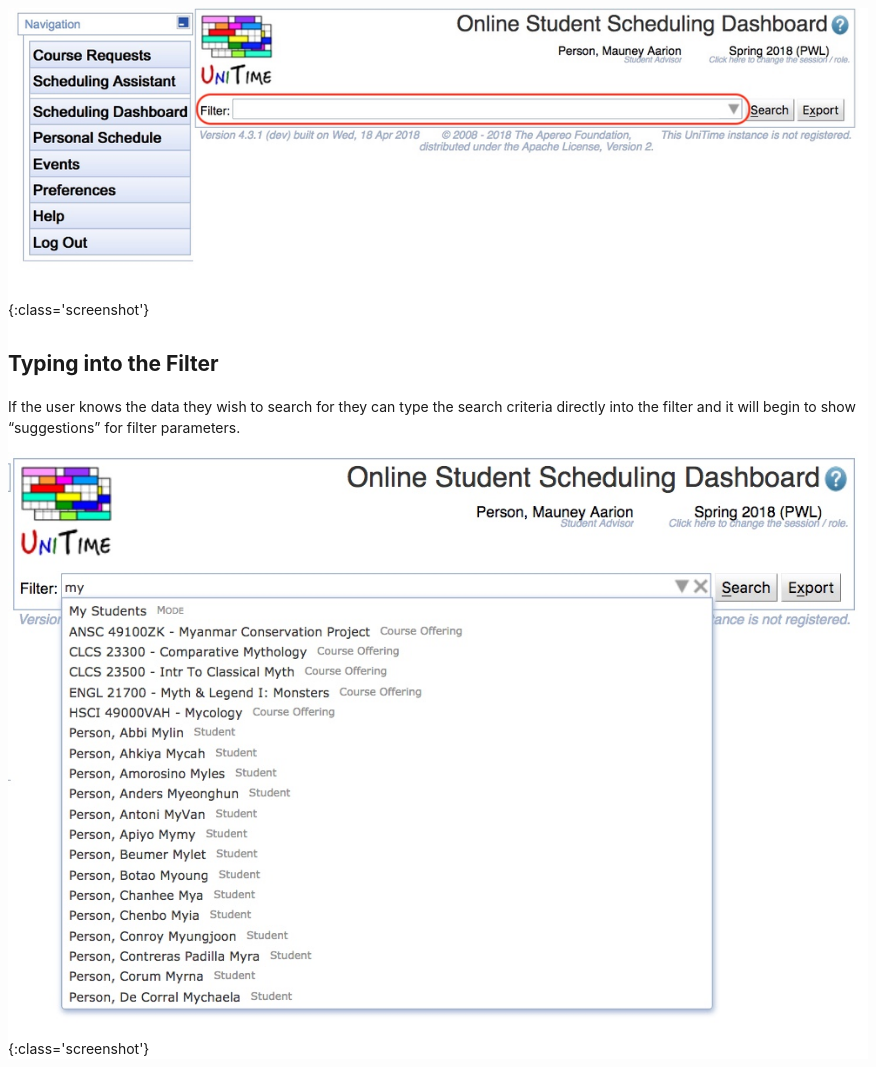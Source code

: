  ![Student Scheduling Dashboard Manual](images/scheduling-dashboard-8.png){:class='screenshot'}


 


## Typing into the Filter


 If the user knows the data they wish to search for they can type the search criteria directly into the filter and it will begin to show “suggestions” for filter parameters.


 


 ![Student Scheduling Dashboard Manual](images/scheduling-dashboard-9.png){:class='screenshot'}
